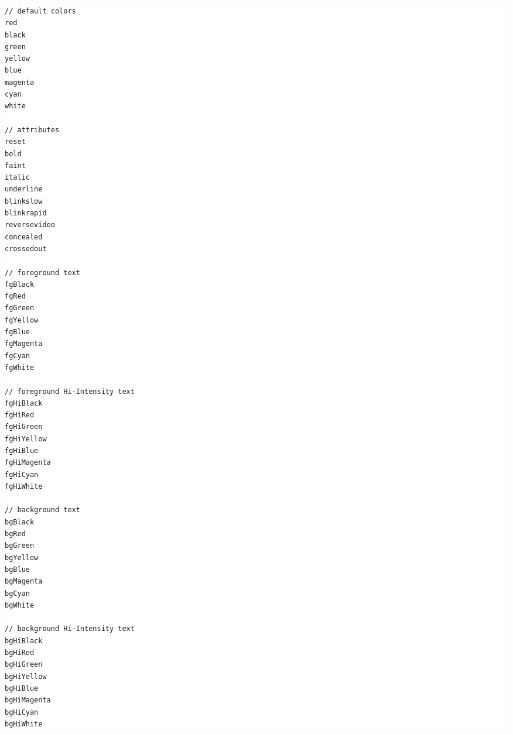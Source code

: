 ```
// default colors
red
black
green
yellow
blue
magenta
cyan
white

// attributes
reset
bold
faint
italic
underline
blinkslow
blinkrapid
reversevideo
concealed
crossedout

// foreground text
fgBlack
fgRed
fgGreen
fgYellow
fgBlue
fgMagenta
fgCyan
fgWhite

// foreground Hi-Intensity text
fgHiBlack
fgHiRed
fgHiGreen
fgHiYellow
fgHiBlue
fgHiMagenta
fgHiCyan
fgHiWhite

// background text
bgBlack
bgRed
bgGreen
bgYellow
bgBlue
bgMagenta
bgCyan
bgWhite

// background Hi-Intensity text
bgHiBlack
bgHiRed
bgHiGreen
bgHiYellow
bgHiBlue
bgHiMagenta
bgHiCyan
bgHiWhite
```
